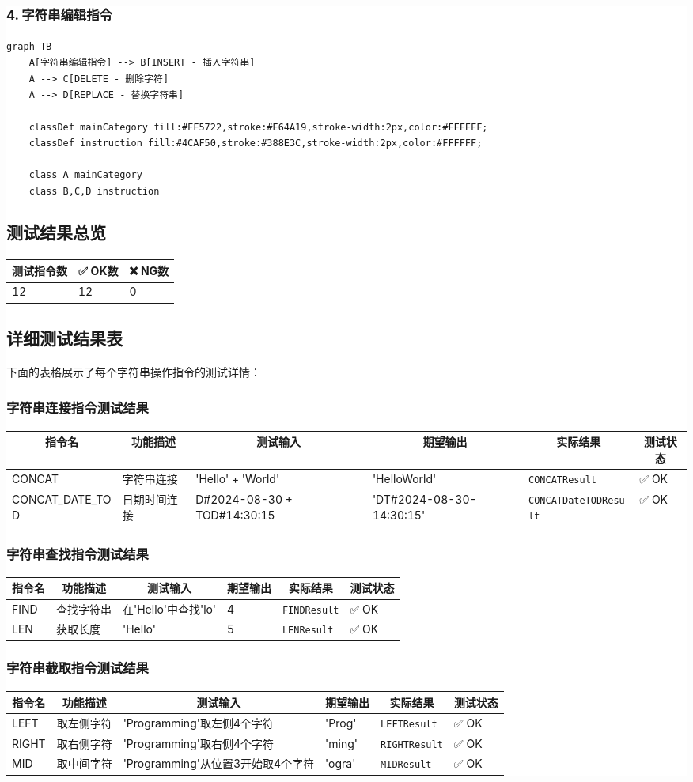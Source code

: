 ### 4. 字符串编辑指令

```mermaid
graph TB
    A[字符串编辑指令] --> B[INSERT - 插入字符串]
    A --> C[DELETE - 删除字符]
    A --> D[REPLACE - 替换字符串]
    
    classDef mainCategory fill:#FF5722,stroke:#E64A19,stroke-width:2px,color:#FFFFFF;
    classDef instruction fill:#4CAF50,stroke:#388E3C,stroke-width:2px,color:#FFFFFF;
    
    class A mainCategory
    class B,C,D instruction
```

## 测试结果总览

| 测试指令数 | ✅ OK数 | ❌ NG数 |
|------------|------|------|
| 12         | 12   | 0    |

## 详细测试结果表

下面的表格展示了每个字符串操作指令的测试详情：

### 字符串连接指令测试结果

| 指令名 | 功能描述 | 测试输入 | 期望输出 | 实际结果 | 测试状态 |
|--------|----------|----------|----------|----------|----------|
| CONCAT | 字符串连接 | 'Hello' + 'World' | 'HelloWorld' | `CONCATResult` | ✅ OK |
| CONCAT_DATE_TOD | 日期时间连接 | D#2024-08-30 + TOD#14:30:15 | 'DT#2024-08-30-14:30:15' | `CONCATDateTODResult` | ✅ OK |

### 字符串查找指令测试结果

| 指令名 | 功能描述 | 测试输入 | 期望输出 | 实际结果 | 测试状态 |
|--------|----------|----------|----------|----------|----------|
| FIND | 查找字符串 | 在'Hello'中查找'lo' | 4 | `FINDResult` | ✅ OK |
| LEN | 获取长度 | 'Hello' | 5 | `LENResult` | ✅ OK |

### 字符串截取指令测试结果

| 指令名 | 功能描述 | 测试输入 | 期望输出 | 实际结果 | 测试状态 |
|--------|----------|----------|----------|----------|----------|
| LEFT | 取左侧字符 | 'Programming'取左侧4个字符 | 'Prog' | `LEFTResult` | ✅ OK |
| RIGHT | 取右侧字符 | 'Programming'取右侧4个字符 | 'ming' | `RIGHTResult` | ✅ OK |
| MID | 取中间字符 | 'Programming'从位置3开始取4个字符 | 'ogra' | `MIDResult` | ✅ OK |

